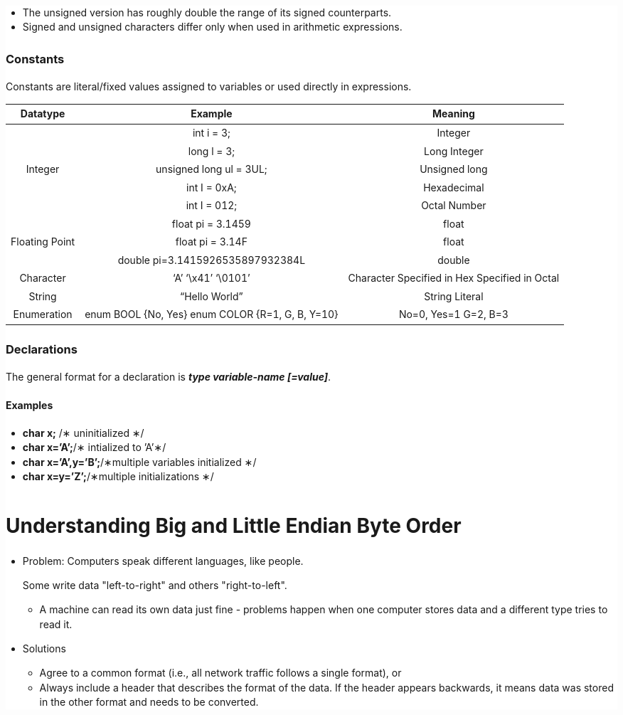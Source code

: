 - The unsigned version has roughly double the range of its signed counterparts.
- Signed and unsigned characters differ only when used in arithmetic expressions.

### Constants

Constants are literal/fixed values assigned to variables or used directly in expressions.

|    Datatype    |                      Example                      |                     Meaning                     |
| :------------: | :-----------------------------------------------: | :---------------------------------------------: |
|                |                    int i = 3;                     |                     Integer                     |
|                |                    long l = 3;                    |                  Long Integer                   |
|    Integer     |              unsigned long ul = 3UL;              |                  Unsigned long                  |
|                |                   int I = 0xA;                    |                   Hexadecimal                   |
|                |                   int I = 012;                    |                  Octal Number                   |
|                |                 float pi = 3.1459                 |                      float                      |
| Floating Point |                 float pi = 3.14F                  |                      float                      |
|                |         double pi=3.1415926535897932384L          |                     double                      |
|   Character    |               ‘A’  ‘\x41’  ‘\0101’                | Character  Specified in Hex  Specified in Octal |
|     String     |                   “Hello World”                   |                 String Literal                  |
|  Enumeration   | enum BOOL {No, Yes}  enum COLOR {R=1, G, B, Y=10} |              No=0, Yes=1  G=2, B=3              |

### Declarations

The general format for a declaration is	***type variable-name [=value]***.

#### Examples

- **char x;** /∗ uninitialized ∗/
- **char x=’A’;**/∗ intialized to ’A’∗/
- **char x=’A’,y=’B’;**/∗multiple variables initialized ∗/
- **char x=y=’Z’;**/∗multiple initializations ∗/

# Understanding Big and Little Endian Byte Order

- Problem: Computers speak different languages, like people.

   Some write data "left-to-right" and others "right-to-left".

  - A machine can read its own data just fine - problems happen when one computer stores data and a different type tries to read it.

- Solutions

  - Agree to a common format (i.e., all network traffic follows a single format), or
  - Always include a header that describes the format of the data. If the header appears backwards, it means data was stored in the other format and needs to be converted.
